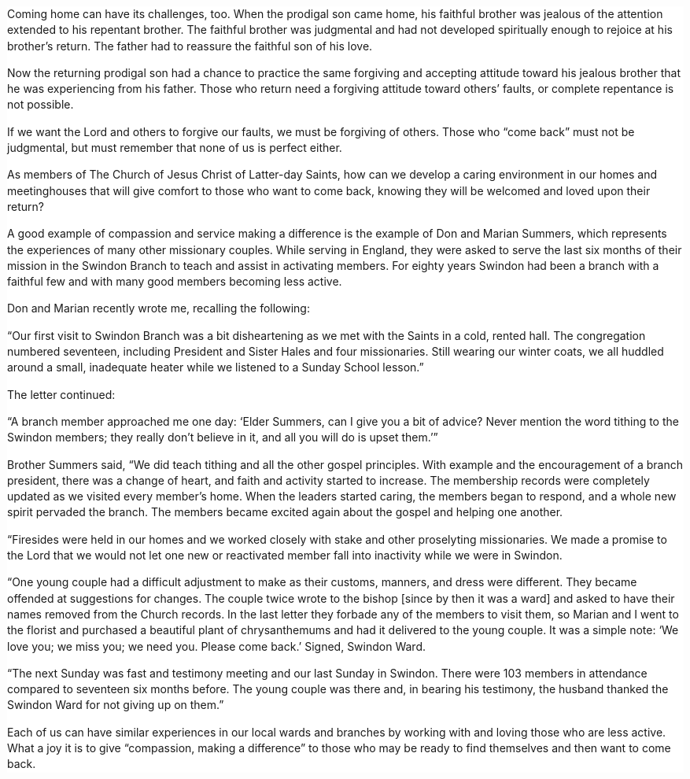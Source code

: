 Coming home can have its challenges, too. When the prodigal son came home, his faithful brother was jealous of the attention extended to his repentant brother. The faithful brother was judgmental and had not developed spiritually enough to rejoice at his brother’s return. The father had to reassure the faithful son of his love.

Now the returning prodigal son had a chance to practice the same forgiving and accepting attitude toward his jealous brother that he was experiencing from his father. Those who return need a forgiving attitude toward others’ faults, or complete repentance is not possible.

If we want the Lord and others to forgive our faults, we must be forgiving of others. Those who “come back” must not be judgmental, but must remember that none of us is perfect either.

As members of The Church of Jesus Christ of Latter-day Saints, how can we develop a caring environment in our homes and meetinghouses that will give comfort to those who want to come back, knowing they will be welcomed and loved upon their return?

A good example of compassion and service making a difference is the example of Don and Marian Summers, which represents the experiences of many other missionary couples. While serving in England, they were asked to serve the last six months of their mission in the Swindon Branch to teach and assist in activating members. For eighty years Swindon had been a branch with a faithful few and with many good members becoming less active.

Don and Marian recently wrote me, recalling the following:

“Our first visit to Swindon Branch was a bit disheartening as we met with the Saints in a cold, rented hall. The congregation numbered seventeen, including President and Sister Hales and four missionaries. Still wearing our winter coats, we all huddled around a small, inadequate heater while we listened to a Sunday School lesson.”

The letter continued:

“A branch member approached me one day: ‘Elder Summers, can I give you a bit of advice? Never mention the word tithing to the Swindon members; they really don’t believe in it, and all you will do is upset them.’”

Brother Summers said, “We did teach tithing and all the other gospel principles. With example and the encouragement of a branch president, there was a change of heart, and faith and activity started to increase. The membership records were completely updated as we visited every member’s home. When the leaders started caring, the members began to respond, and a whole new spirit pervaded the branch. The members became excited again about the gospel and helping one another.

“Firesides were held in our homes and we worked closely with stake and other proselyting missionaries. We made a promise to the Lord that we would not let one new or reactivated member fall into inactivity while we were in Swindon.

“One young couple had a difficult adjustment to make as their customs, manners, and dress were different. They became offended at suggestions for changes. The couple twice wrote to the bishop [since by then it was a ward] and asked to have their names removed from the Church records. In the last letter they forbade any of the members to visit them, so Marian and I went to the florist and purchased a beautiful plant of chrysanthemums and had it delivered to the young couple. It was a simple note: ‘We love you; we miss you; we need you. Please come back.’ Signed, Swindon Ward.

“The next Sunday was fast and testimony meeting and our last Sunday in Swindon. There were 103 members in attendance compared to seventeen six months before. The young couple was there and, in bearing his testimony, the husband thanked the Swindon Ward for not giving up on them.”

Each of us can have similar experiences in our local wards and branches by working with and loving those who are less active. What a joy it is to give “compassion, making a difference” to those who may be ready to find themselves and then want to come back.
